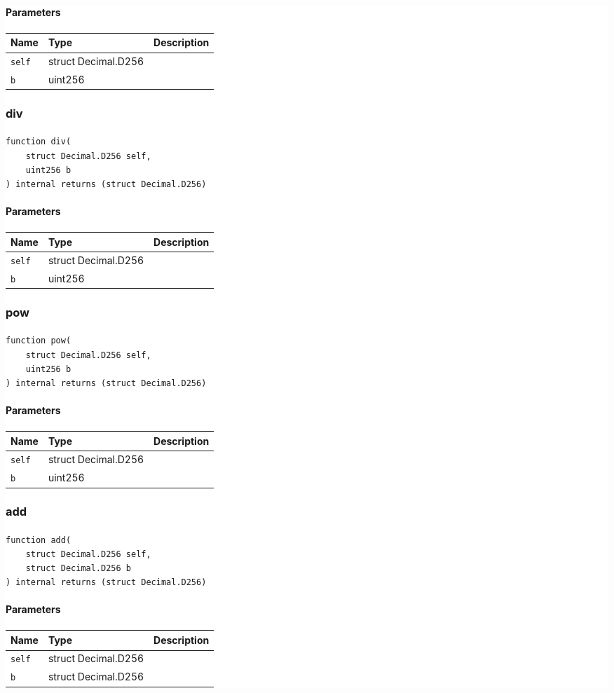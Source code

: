 #### Parameters

| Name | Type | Description |
| :--- | :--- | :---------- |
| `self` | struct Decimal.D256 |  |
| `b` | uint256 |  |

### div

```solidity
function div(
    struct Decimal.D256 self,
    uint256 b
) internal returns (struct Decimal.D256)
```

#### Parameters

| Name | Type | Description |
| :--- | :--- | :---------- |
| `self` | struct Decimal.D256 |  |
| `b` | uint256 |  |

### pow

```solidity
function pow(
    struct Decimal.D256 self,
    uint256 b
) internal returns (struct Decimal.D256)
```

#### Parameters

| Name | Type | Description |
| :--- | :--- | :---------- |
| `self` | struct Decimal.D256 |  |
| `b` | uint256 |  |

### add

```solidity
function add(
    struct Decimal.D256 self,
    struct Decimal.D256 b
) internal returns (struct Decimal.D256)
```

#### Parameters

| Name | Type | Description |
| :--- | :--- | :---------- |
| `self` | struct Decimal.D256 |  |
| `b` | struct Decimal.D256 |  |
